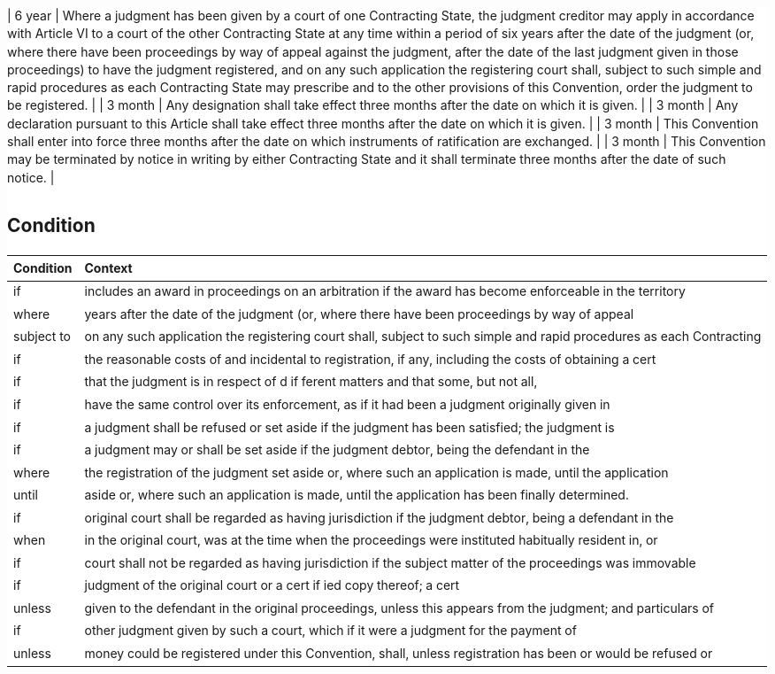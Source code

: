 | 6 year     | Where a judgment has been given by a court of one Contracting State, the judgment creditor may apply in accordance with Article VI to a court of the other Contracting State at any time within a period of six years after the date of the judgment (or, where there have been proceedings by way of appeal against the judgment, after the date of the last judgment given in those proceedings) to have the judgment registered, and on any such application the registering court shall, subject to such simple and rapid procedures as each Contracting State may prescribe and to the other provisions of this Convention, order the judgment to be registered. |
| 3 month    | Any designation shall take effect three months after the date on which it is given.                                                                                                                                                                                                                                                                                                                                                                                                                                                                                                                                                                                   |
| 3 month    | Any declaration pursuant to this Article shall take effect three months after the date on which it is given.                                                                                                                                                                                                                                                                                                                                                                                                                                                                                                                                                          |
| 3 month    | This Convention shall enter into force three months after the date on which instruments of ratification are exchanged.                                                                                                                                                                                                                                                                                                                                                                                                                                                                                                                                                |
| 3 month    | This Convention may be terminated by notice in writing by either Contracting State and it shall terminate three months after the date of such notice.                                                                                                                                                                                                                                                                                                                                                                                                                                                                                                                 |


## Condition
| Condition   | Context                                                                                                              |
|:------------|:---------------------------------------------------------------------------------------------------------------------|
| if          | includes an award in proceedings on an arbitration if the award has become enforceable in the territory              |
| where       | years after the date of the judgment (or, where there have been proceedings by way of appeal                         |
| subject to  | on any such application the registering court shall, subject to such simple and rapid procedures as each Contracting |
| if          | the reasonable costs of and incidental to registration, if  any, including the costs of obtaining a cert             |
| if          | that the judgment is in respect of d if ferent matters and that some, but not all,                                   |
| if          | have the same control over its enforcement, as if it had been a judgment originally given in                         |
| if          | a judgment shall be refused or set aside if the judgment has been satisfied; the judgment is                         |
| if          | a judgment may or shall be set aside if the judgment debtor, being the defendant in the                              |
| where       | the registration of the judgment set aside or, where such an application is made, until the application              |
| until       | aside or, where such an application is made, until  the application has been finally determined.                     |
| if          | original court shall be regarded as having jurisdiction if the judgment debtor, being a defendant in the             |
| when        | in the original court, was at the time when the proceedings were instituted habitually resident in, or               |
| if          | court shall not be regarded as having jurisdiction if the subject matter of the proceedings was immovable            |
| if          | judgment of the original court or a cert if ied copy thereof; a cert                                                 |
| unless      | given to the defendant in the original proceedings, unless this appears from the judgment; and particulars of        |
| if          | other judgment given by such a court, which if it were a judgment for the payment of                                 |
| unless      | money could be registered under this Convention, shall, unless registration has been or would be refused or          |